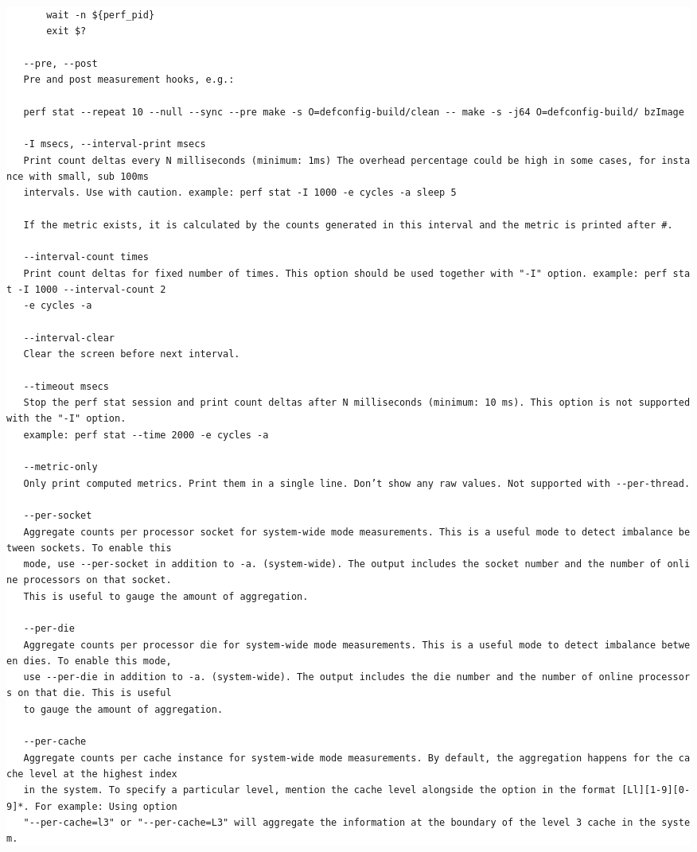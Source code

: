 	       wait -n ${perf_pid}
	       exit $?

       --pre, --post
	   Pre and post measurement hooks, e.g.:

       perf stat --repeat 10 --null --sync --pre make -s O=defconfig-build/clean -- make -s -j64 O=defconfig-build/ bzImage

       -I msecs, --interval-print msecs
	   Print count deltas every N milliseconds (minimum: 1ms) The overhead percentage could be high in some cases, for instance with small, sub 100ms
	   intervals. Use with caution. example: perf stat -I 1000 -e cycles -a sleep 5

       If the metric exists, it is calculated by the counts generated in this interval and the metric is printed after #.

       --interval-count times
	   Print count deltas for fixed number of times. This option should be used together with "-I" option. example: perf stat -I 1000 --interval-count 2
	   -e cycles -a

       --interval-clear
	   Clear the screen before next interval.

       --timeout msecs
	   Stop the perf stat session and print count deltas after N milliseconds (minimum: 10 ms). This option is not supported with the "-I" option.
	   example: perf stat --time 2000 -e cycles -a

       --metric-only
	   Only print computed metrics. Print them in a single line. Don’t show any raw values. Not supported with --per-thread.

       --per-socket
	   Aggregate counts per processor socket for system-wide mode measurements. This is a useful mode to detect imbalance between sockets. To enable this
	   mode, use --per-socket in addition to -a. (system-wide). The output includes the socket number and the number of online processors on that socket.
	   This is useful to gauge the amount of aggregation.

       --per-die
	   Aggregate counts per processor die for system-wide mode measurements. This is a useful mode to detect imbalance between dies. To enable this mode,
	   use --per-die in addition to -a. (system-wide). The output includes the die number and the number of online processors on that die. This is useful
	   to gauge the amount of aggregation.

       --per-cache
	   Aggregate counts per cache instance for system-wide mode measurements. By default, the aggregation happens for the cache level at the highest index
	   in the system. To specify a particular level, mention the cache level alongside the option in the format [Ll][1-9][0-9]*. For example: Using option
	   "--per-cache=l3" or "--per-cache=L3" will aggregate the information at the boundary of the level 3 cache in the system.

